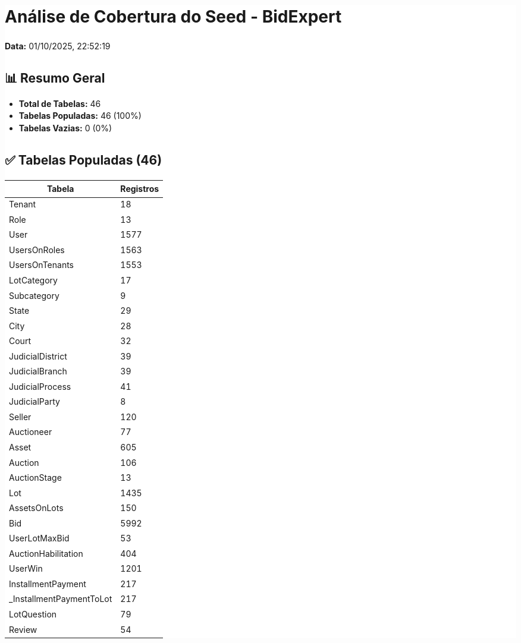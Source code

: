 # Análise de Cobertura do Seed - BidExpert
**Data:** 01/10/2025, 22:52:19

## 📊 Resumo Geral
- **Total de Tabelas:** 46
- **Tabelas Populadas:** 46 (100%)
- **Tabelas Vazias:** 0 (0%)

## ✅ Tabelas Populadas (46)

| Tabela | Registros |
|--------|-----------|
| Tenant | 18 |
| Role | 13 |
| User | 1577 |
| UsersOnRoles | 1563 |
| UsersOnTenants | 1553 |
| LotCategory | 17 |
| Subcategory | 9 |
| State | 29 |
| City | 28 |
| Court | 32 |
| JudicialDistrict | 39 |
| JudicialBranch | 39 |
| JudicialProcess | 41 |
| JudicialParty | 8 |
| Seller | 120 |
| Auctioneer | 77 |
| Asset | 605 |
| Auction | 106 |
| AuctionStage | 13 |
| Lot | 1435 |
| AssetsOnLots | 150 |
| Bid | 5992 |
| UserLotMaxBid | 53 |
| AuctionHabilitation | 404 |
| UserWin | 1201 |
| InstallmentPayment | 217 |
| _InstallmentPaymentToLot | 217 |
| LotQuestion | 79 |
| Review | 54 |